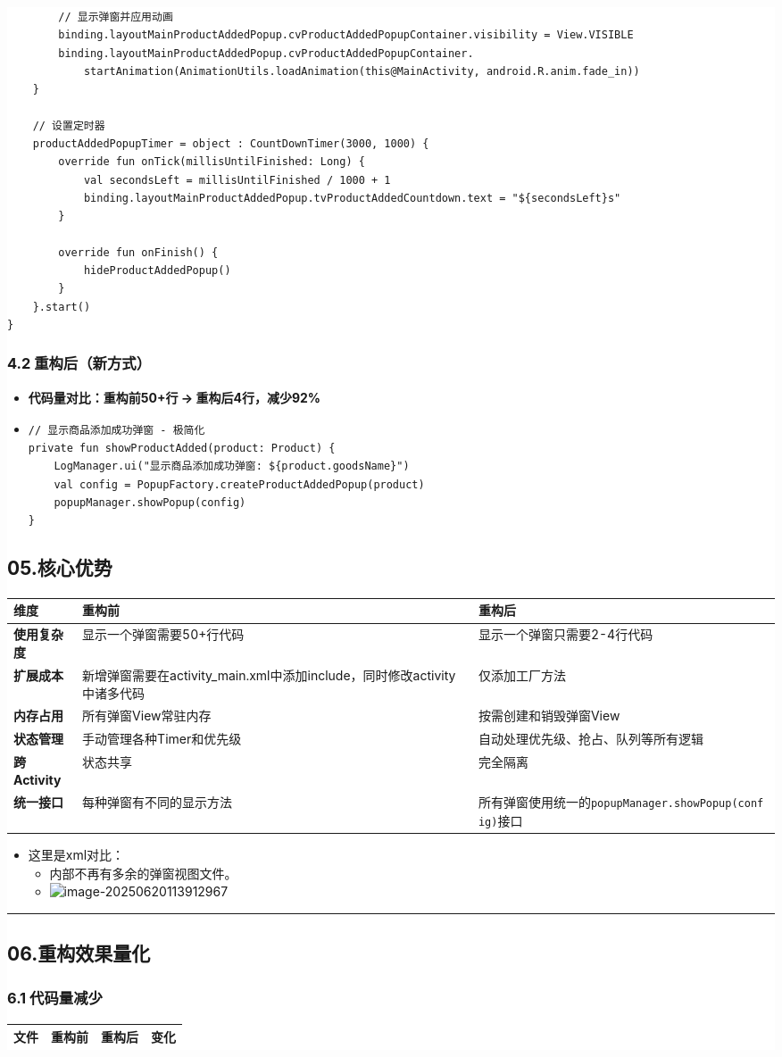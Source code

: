 ```
        // 显示弹窗并应用动画
        binding.layoutMainProductAddedPopup.cvProductAddedPopupContainer.visibility = View.VISIBLE
        binding.layoutMainProductAddedPopup.cvProductAddedPopupContainer.
            startAnimation(AnimationUtils.loadAnimation(this@MainActivity, android.R.anim.fade_in))
    }
    
    // 设置定时器
    productAddedPopupTimer = object : CountDownTimer(3000, 1000) {
        override fun onTick(millisUntilFinished: Long) {
            val secondsLeft = millisUntilFinished / 1000 + 1
            binding.layoutMainProductAddedPopup.tvProductAddedCountdown.text = "${secondsLeft}s"
        }
        
        override fun onFinish() {
            hideProductAddedPopup()
        }
    }.start()
}
```

### 4.2 重构后（新方式）

- **代码量对比：重构前50+行 → 重构后4行，减少92%**

- ```
  // 显示商品添加成功弹窗 - 极简化
  private fun showProductAdded(product: Product) {
      LogManager.ui("显示商品添加成功弹窗: ${product.goodsName}")
      val config = PopupFactory.createProductAddedPopup(product)
      popupManager.showPopup(config)
  }
  ```

## 05.核心优势

| 维度           | 重构前                                                       | 重构后                                                 |
| :------------- | :----------------------------------------------------------- | :----------------------------------------------------- |
| **使用复杂度** | 显示一个弹窗需要50+行代码                                    | 显示一个弹窗只需要2-4行代码                            |
| **扩展成本**   | 新增弹窗需要在activity_main.xml中添加include，同时修改activity中诸多代码 | 仅添加工厂方法                                         |
| **内存占用**   | 所有弹窗View常驻内存                                         | 按需创建和销毁弹窗View                                 |
| **状态管理**   | 手动管理各种Timer和优先级                                    | 自动处理优先级、抢占、队列等所有逻辑                   |
| **跨Activity** | 状态共享                                                     | 完全隔离                                               |
| **统一接口**   | 每种弹窗有不同的显示方法                                     | 所有弹窗使用统一的`popupManager.showPopup(config)`接口 |

- 这里是xml对比：
  - 内部不再有多余的弹窗视图文件。
  - ![image-20250620113912967](../../_pic_/image-20250620113912967.png)

------

## 06.重构效果量化

### 6.1 代码量减少

| 文件              | 重构前 | 重构后 | 变化 |
| :---------------- | :----- | :----- | :--- |
  ```